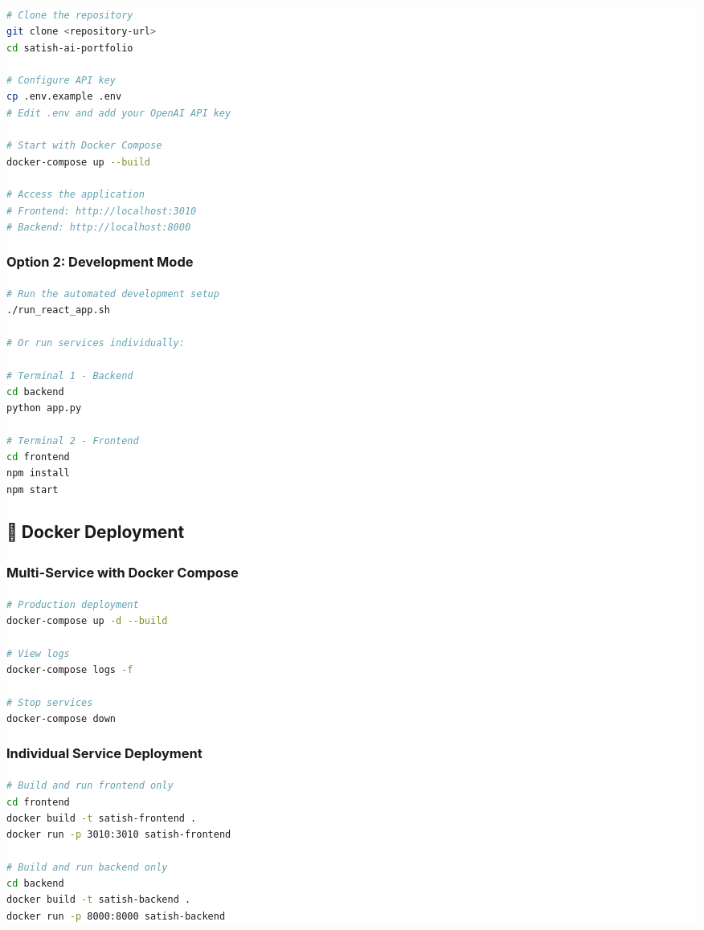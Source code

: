 ```bash
# Clone the repository
git clone <repository-url>
cd satish-ai-portfolio

# Configure API key
cp .env.example .env
# Edit .env and add your OpenAI API key

# Start with Docker Compose
docker-compose up --build

# Access the application
# Frontend: http://localhost:3010
# Backend: http://localhost:8000
```

### Option 2: Development Mode

```bash
# Run the automated development setup
./run_react_app.sh

# Or run services individually:

# Terminal 1 - Backend
cd backend
python app.py

# Terminal 2 - Frontend
cd frontend
npm install
npm start
```

## 🐳 Docker Deployment

### Multi-Service with Docker Compose
```bash
# Production deployment
docker-compose up -d --build

# View logs
docker-compose logs -f

# Stop services
docker-compose down
```

### Individual Service Deployment
```bash
# Build and run frontend only
cd frontend
docker build -t satish-frontend .
docker run -p 3010:3010 satish-frontend

# Build and run backend only
cd backend
docker build -t satish-backend .
docker run -p 8000:8000 satish-backend
```

